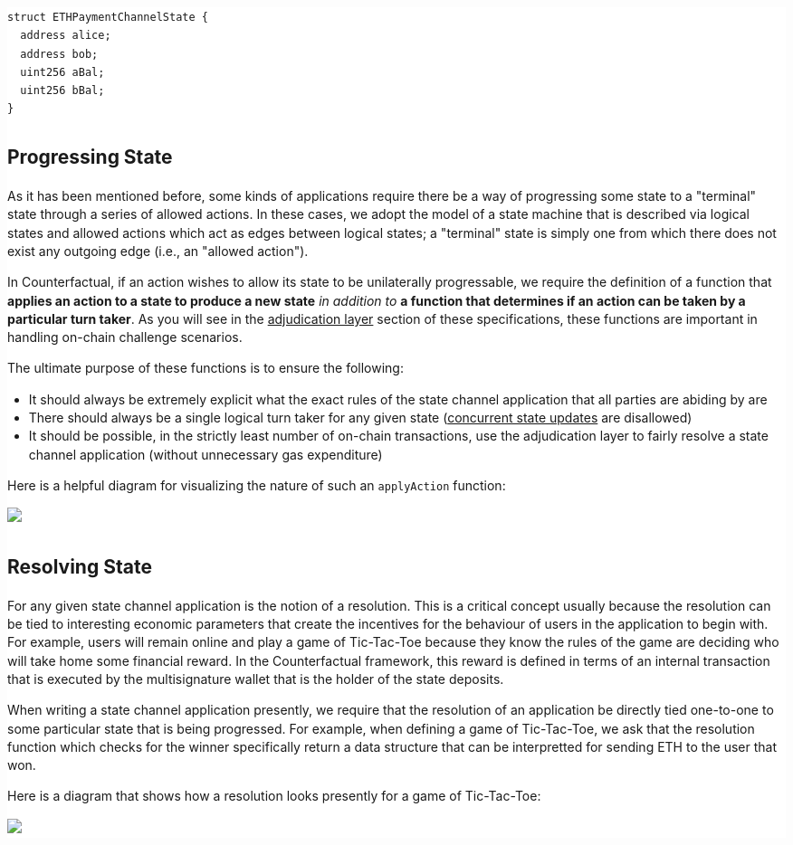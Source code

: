```solidity
struct ETHPaymentChannelState {
  address alice;
  address bob;
  uint256 aBal;
  uint256 bBal;
}
```

## Progressing State

As it has been mentioned before, some kinds of applications require there be a way of progressing some state to a "terminal" state through a series of allowed actions. In these cases, we adopt the model of a state machine that is described via logical states and allowed actions which act as edges between logical states; a "terminal" state is simply one from which there does not exist any outgoing edge (i.e., an "allowed action").

In Counterfactual, if an action wishes to allow its state to be unilaterally progressable, we require the definition of a function that **applies an action to a state to produce a new state** _in addition to_ **a function that determines if an action can be taken by a particular turn taker**. As you will see in the [adjudication layer](./02-adjudication-layer.md) section of these specifications, these functions are important in handling on-chain challenge scenarios.

The ultimate purpose of these functions is to ensure the following:

- It should always be extremely explicit what the exact rules of the state channel application that all parties are abiding by are
- There should always be a single logical turn taker for any given state ([concurrent state updates](#concurrent-state-updates) are disallowed)
- It should be possible, in the strictly least number of on-chain transactions, use the adjudication layer to fairly resolve a state channel application (without unnecessary gas expenditure)

Here is a helpful diagram for visualizing the nature of such an `applyAction` function:

![](img/applyAction.svg)

## Resolving State

For any given state channel application is the notion of a resolution. This is a critical concept usually because the resolution can be tied to interesting economic parameters that create the incentives for the behaviour of users in the application to begin with. For example, users will remain online and play a game of Tic-Tac-Toe because they know the rules of the game are deciding who will take home some financial reward. In the Counterfactual framework, this reward is defined in terms of an internal transaction that is executed by the multisignature wallet that is the holder of the state deposits.

When writing a state channel application presently, we require that the resolution of an application be directly tied one-to-one to some particular state that is being progressed. For example, when defining a game of Tic-Tac-Toe, we ask that the resolution function which checks for the winner specifically return a data structure that can be interpretted for sending ETH to the user that won.

Here is a diagram that shows how a resolution looks presently for a game of Tic-Tac-Toe:

![](img/resolve.svg)
